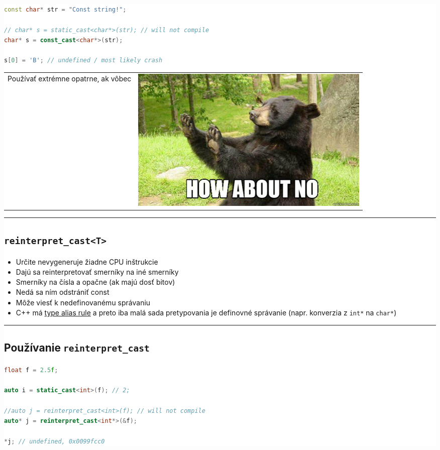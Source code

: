 ```cpp
const char* str = "Const string!";

// char* s = static_cast<char*>(str); // will not compile
char* s = const_cast<char*>(str);

s[0] = 'B'; // undefined / most likely crash
```

| | |
| --- | --- |
| Používať extrémne opatrne, ak vôbec | ![Bear warning agains const_cast](./lectures/4_errors/disagreeing_bear.png) |

---

## `reinterpret_cast<T>`

* Určite nevygeneruje žiadne CPU inštrukcie
* Dajú sa reinterpretovať smerníky na iné smerníky 
* Smerníky na čísla a opačne (ak majú dosť bitov)
* Nedá sa ním odstrániť const
* Môže viesť k nedefinovanému správaniu
* C++ má [type alias rule](https://en.cppreference.com/w/cpp/language/reinterpret_cast) a preto iba malá sada pretypovania je definovné správanie (napr. konverzia z `int*` na `char*`)

---

## Používanie `reinterpret_cast`

```cpp
float f = 2.5f;

auto i = static_cast<int>(f); // 2;

//auto j = reinterpret_cast<int>(f); // will not compile
auto* j = reinterpret_cast<int*>(&f);

*j; // undefined, 0x0099fcc0
```
